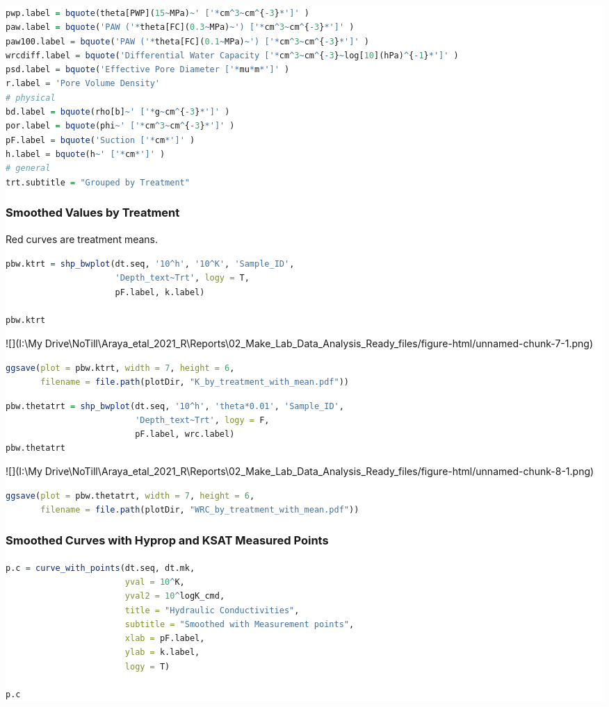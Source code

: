 ```r
pwp.label = bquote(theta[PWP](15~MPa)~' ['*cm^3~cm^{-3}*']' )
paw.label = bquote('PAW ('*theta[FC](0.3~MPa)~') ['*cm^3~cm^{-3}*']' )
paw100.label = bquote('PAW ('*theta[FC](0.1~MPa)~') ['*cm^3~cm^{-3}*']' )
wrcdiff.label = bquote('Differential Water Capacity ['*cm^3~cm^{-3}~log[10](hPa)^{-1}*']' )
psd.label = bquote('Effective Pore Diameter ['*mu*m*']' )
r.label = 'Pore Volume Density'
# physical
bd.label = bquote(rho[b]~' ['*g~cm^{-3}*']' ) 
por.label = bquote(phi~' ['*cm^3~cm^{-3}*']' ) 
pF.label = bquote('Suction ['*cm*']' )
h.label = bquote(h~' ['*cm*']' )
# general
trt.subtitle = "Grouped by Treatment"
```

### Smoothed Values by Treatment
Red curves are treatment means.


```r
pbw.ktrt = shp_bwplot(dt.seq, '10^h', '10^K', 'Sample_ID', 
                      'Depth_text~Trt', logy = T,
                      pF.label, k.label)

pbw.ktrt
```

![](I:\My Drive\NoTill\Araya_etal_2021_R\Reports\02_Make_Lab_Data_Analysis_Ready_files/figure-html/unnamed-chunk-7-1.png)

```r
ggsave(plot = pbw.ktrt, width = 7, height = 6,
       filename = file.path(plotDir, "K_by_treatment_with_mean.pdf"))
```

```r
pbw.thetatrt = shp_bwplot(dt.seq, '10^h', 'theta*0.01', 'Sample_ID', 
                          'Depth_text~Trt', logy = F,
                          pF.label, wrc.label)
pbw.thetatrt
```

![](I:\My Drive\NoTill\Araya_etal_2021_R\Reports\02_Make_Lab_Data_Analysis_Ready_files/figure-html/unnamed-chunk-8-1.png)

```r
ggsave(plot = pbw.thetatrt, width = 7, height = 6,
       filename = file.path(plotDir, "WRC_by_treatment_with_mean.pdf"))
```

### Smoothed Curves with Hyprop and KSAT Measured Points


```r
p.c = curve_with_points(dt.seq, dt.mk,
                        yval = 10^K,
                        yval2 = 10^logK_cmd,
                        title = "Hydraulic Conductivities", 
                        subtitle = "Smoothed with Measurement points", 
                        xlab = pF.label, 
                        ylab = k.label, 
                        logy = T)

p.c
```
